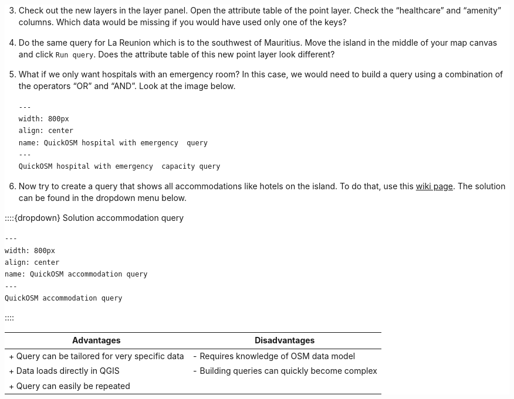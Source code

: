 3. Check out the new layers in the layer panel. Open the attribute table of the 
   point layer. Check the “healthcare” and “amenity” columns. Which data would be 
   missing if you would have used only one of the keys?
4. Do the same query for La Reunion which is to the southwest of Mauritius. 
   Move the island in the middle of your map canvas and click `Run query`. Does 
   the attribute table of this new point layer look different?
5. What if we only want hospitals with an emergency room? In this case, we would 
   need to build a query using a combination of the operators “OR” and “AND”. 
   Look at the image below.

    ```{figure} /fig/en_quick_OSM_hospital_emgerency_key.png
    ---
    width: 800px
    align: center
    name: QuickOSM hospital with emergency  query
    ---
    QuickOSM hospital with emergency  capacity query
    ```


6.	Now try to create a query that shows all accommodations like hotels on 
   the island. To do that, use this [wiki page](https://wiki.openstreetmap.org/wiki/DE:Key:tourism). 
   The solution can be found in the dropdown menu below.


::::{dropdown}  Solution accommodation query

```{figure} /fig/en_quick_OSM_accomedation_key.png
---
width: 800px
align: center
name: QuickOSM accommodation query
---
QuickOSM accommodation query
```
::::

| Advantages  |  Disadvantages |
|---|---|
|+ Query can be tailored for very specific data|- Requires knowledge of OSM data model |
|+ Data loads directly in QGIS|- Building queries can quickly become complex|
|+ Query can easily be repeated||
